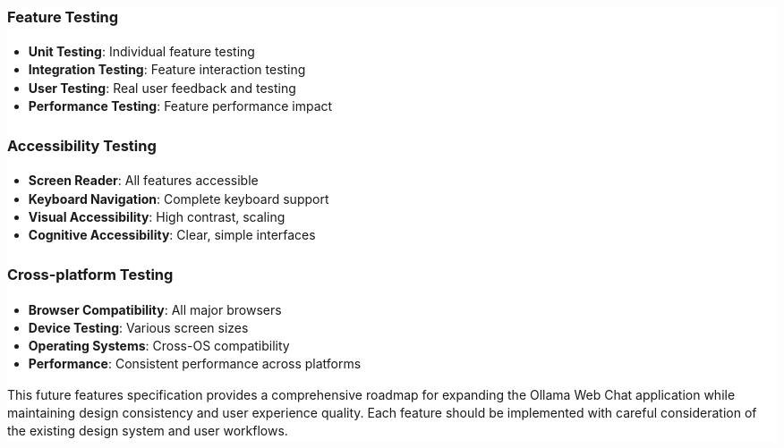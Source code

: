 ### Feature Testing
- **Unit Testing**: Individual feature testing
- **Integration Testing**: Feature interaction testing
- **User Testing**: Real user feedback and testing
- **Performance Testing**: Feature performance impact

### Accessibility Testing
- **Screen Reader**: All features accessible
- **Keyboard Navigation**: Complete keyboard support
- **Visual Accessibility**: High contrast, scaling
- **Cognitive Accessibility**: Clear, simple interfaces

### Cross-platform Testing
- **Browser Compatibility**: All major browsers
- **Device Testing**: Various screen sizes
- **Operating Systems**: Cross-OS compatibility
- **Performance**: Consistent performance across platforms

This future features specification provides a comprehensive roadmap for expanding the Ollama Web Chat application while maintaining design consistency and user experience quality. Each feature should be implemented with careful consideration of the existing design system and user workflows.